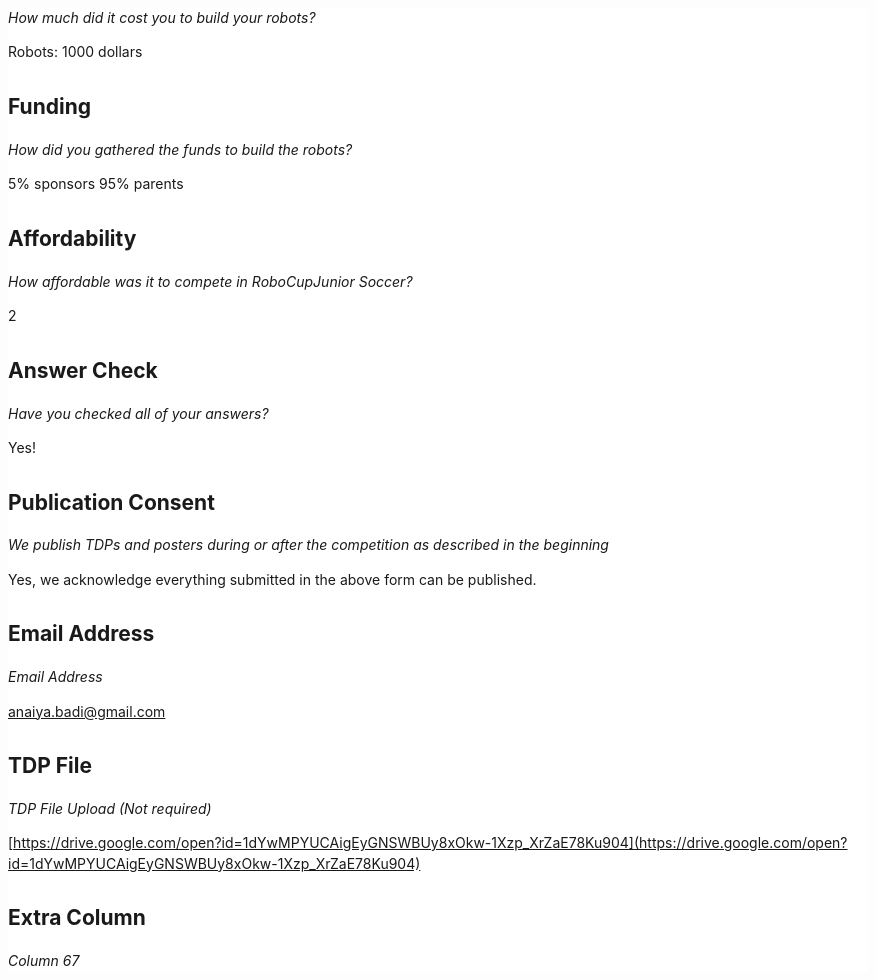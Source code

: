 *How much did it cost you to build your robots?*

Robots: 1000 dollars

## Funding

*How did you gathered the funds to build the robots?*

5% sponsors
95% parents

## Affordability

*How affordable was it to compete in RoboCupJunior Soccer?*

2

## Answer Check

*Have you checked all of your answers?*

Yes!

## Publication Consent

*We publish TDPs and posters during or after the competition as described in the beginning*

Yes, we acknowledge everything submitted in the above form can be published.

## Email Address

*Email Address*

anaiya.badi@gmail.com

## TDP File

*TDP File Upload (Not required)*

[https://drive.google.com/open?id=1dYwMPYUCAigEyGNSWBUy8xOkw-1Xzp_XrZaE78Ku904](https://drive.google.com/open?id=1dYwMPYUCAigEyGNSWBUy8xOkw-1Xzp_XrZaE78Ku904)

## Extra Column

*Column 67*



